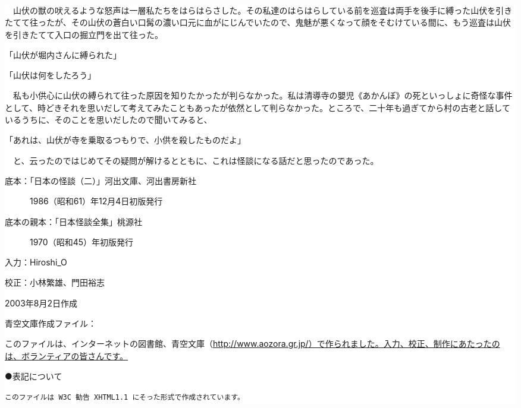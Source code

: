 　山伏の獣の吠えるような怒声は一層私たちをはらはらさした。その私達のはらはらしている前を巡査は両手を後手に縛った山伏を引きたてて往ったが、その山伏の蒼白い口髯の濃い口元に血がにじんでいたので、鬼魅が悪くなって顔をそむけている間に、もう巡査は山伏を引きたてて入口の掘立門を出て往った。

「山伏が堀内さんに縛られた」

「山伏は何をしたろう」

　私も小供心に山伏の縛られて往った原因を知りたかったが判らなかった。私は清導寺の嬰児《あかんぼ》の死といっしょに奇怪な事件として、時どきそれを思いだして考えてみたこともあったが依然として判らなかった。ところで、二十年も過ぎてから村の古老と話しているうちに、そのことを思いだしたので聞いてみると、

「あれは、山伏が寺を乗取るつもりで、小供を殺したものだよ」

　と、云ったのではじめてその疑問が解けるとともに、これは怪談になる話だと思ったのであった。













底本：「日本の怪談（二）」河出文庫、河出書房新社


　　　1986（昭和61）年12月4日初版発行

底本の親本：「日本怪談全集」桃源社

　　　1970（昭和45）年初版発行

入力：Hiroshi_O

校正：小林繁雄、門田裕志

2003年8月2日作成

青空文庫作成ファイル：

このファイルは、インターネットの図書館、青空文庫（http://www.aozora.gr.jp/）で作られました。入力、校正、制作にあたったのは、ボランティアの皆さんです。











●表記について


	このファイルは W3C 勧告 XHTML1.1 にそった形式で作成されています。